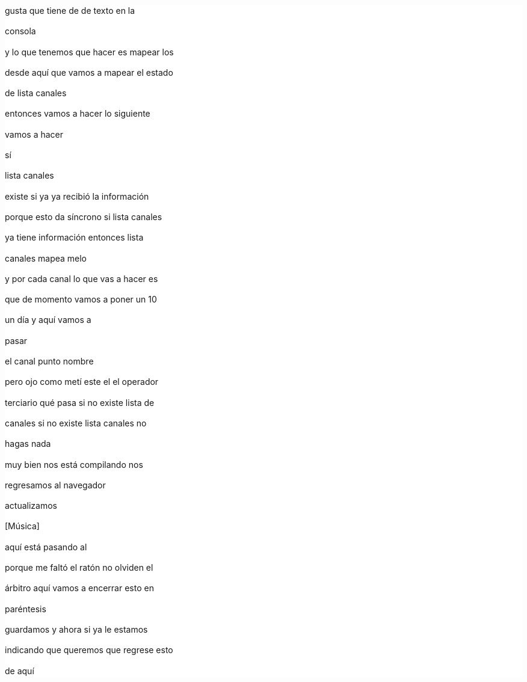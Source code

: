 gusta que tiene de de texto en la

consola

y lo que tenemos que hacer es mapear los

desde aquí que vamos a mapear el estado

de lista canales

entonces vamos a hacer lo siguiente

vamos a hacer

sí

lista canales

existe si ya ya recibió la información

porque esto da síncrono si lista canales

ya tiene información entonces lista

canales mapea melo

y por cada canal lo que vas a hacer es

que de momento vamos a poner un 10

un día y aquí vamos a

pasar

el canal punto nombre

pero ojo como metí este el el operador

terciario qué pasa si no existe lista de

canales si no existe lista canales no

hagas nada

muy bien nos está compilando nos

regresamos al navegador

actualizamos

\[Música]

aquí está pasando al

porque me faltó el ratón no olviden el

árbitro aquí vamos a encerrar esto en

paréntesis

guardamos y ahora si ya le estamos

indicando que queremos que regrese esto

de aquí

